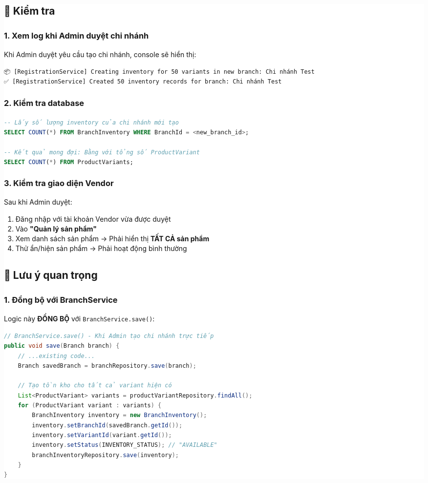 ## 🧪 Kiểm tra

### 1. Xem log khi Admin duyệt chi nhánh

Khi Admin duyệt yêu cầu tạo chi nhánh, console sẽ hiển thị:

```
📦 [RegistrationService] Creating inventory for 50 variants in new branch: Chi nhánh Test
✅ [RegistrationService] Created 50 inventory records for branch: Chi nhánh Test
```

### 2. Kiểm tra database

```sql
-- Lấy số lượng inventory của chi nhánh mới tạo
SELECT COUNT(*) FROM BranchInventory WHERE BranchId = <new_branch_id>;

-- Kết quả mong đợi: Bằng với tổng số ProductVariant
SELECT COUNT(*) FROM ProductVariants;
```

### 3. Kiểm tra giao diện Vendor

Sau khi Admin duyệt:
1. Đăng nhập với tài khoản Vendor vừa được duyệt
2. Vào **"Quản lý sản phẩm"**
3. Xem danh sách sản phẩm → Phải hiển thị **TẤT CẢ sản phẩm**
4. Thử ẩn/hiện sản phẩm → Phải hoạt động bình thường

## 📝 Lưu ý quan trọng

### 1. Đồng bộ với BranchService

Logic này **ĐỒNG BỘ** với `BranchService.save()`:

```java
// BranchService.save() - Khi Admin tạo chi nhánh trực tiếp
public void save(Branch branch) {
    // ...existing code...
    Branch savedBranch = branchRepository.save(branch);

    // Tạo tồn kho cho tất cả variant hiện có
    List<ProductVariant> variants = productVariantRepository.findAll();
    for (ProductVariant variant : variants) {
        BranchInventory inventory = new BranchInventory();
        inventory.setBranchId(savedBranch.getId());
        inventory.setVariantId(variant.getId());
        inventory.setStatus(INVENTORY_STATUS); // "AVAILABLE"
        branchInventoryRepository.save(inventory);
    }
}
```
